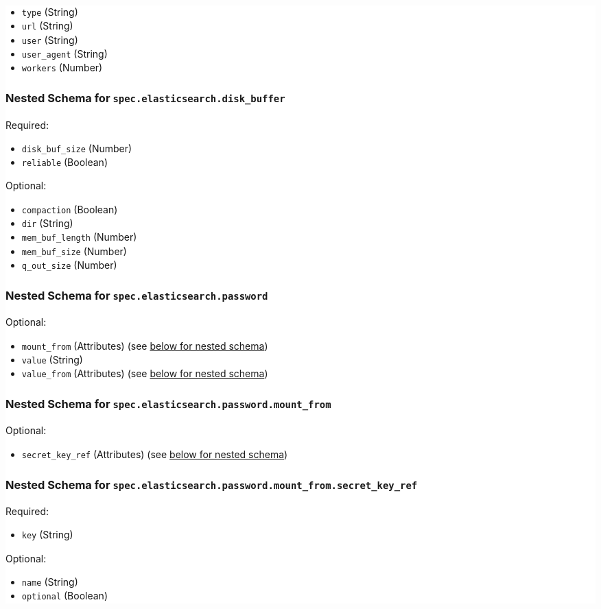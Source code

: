 - `type` (String)
- `url` (String)
- `user` (String)
- `user_agent` (String)
- `workers` (Number)

<a id="nestedatt--spec--elasticsearch--disk_buffer"></a>
### Nested Schema for `spec.elasticsearch.disk_buffer`

Required:

- `disk_buf_size` (Number)
- `reliable` (Boolean)

Optional:

- `compaction` (Boolean)
- `dir` (String)
- `mem_buf_length` (Number)
- `mem_buf_size` (Number)
- `q_out_size` (Number)


<a id="nestedatt--spec--elasticsearch--password"></a>
### Nested Schema for `spec.elasticsearch.password`

Optional:

- `mount_from` (Attributes) (see [below for nested schema](#nestedatt--spec--elasticsearch--password--mount_from))
- `value` (String)
- `value_from` (Attributes) (see [below for nested schema](#nestedatt--spec--elasticsearch--password--value_from))

<a id="nestedatt--spec--elasticsearch--password--mount_from"></a>
### Nested Schema for `spec.elasticsearch.password.mount_from`

Optional:

- `secret_key_ref` (Attributes) (see [below for nested schema](#nestedatt--spec--elasticsearch--password--mount_from--secret_key_ref))

<a id="nestedatt--spec--elasticsearch--password--mount_from--secret_key_ref"></a>
### Nested Schema for `spec.elasticsearch.password.mount_from.secret_key_ref`

Required:

- `key` (String)

Optional:

- `name` (String)
- `optional` (Boolean)
